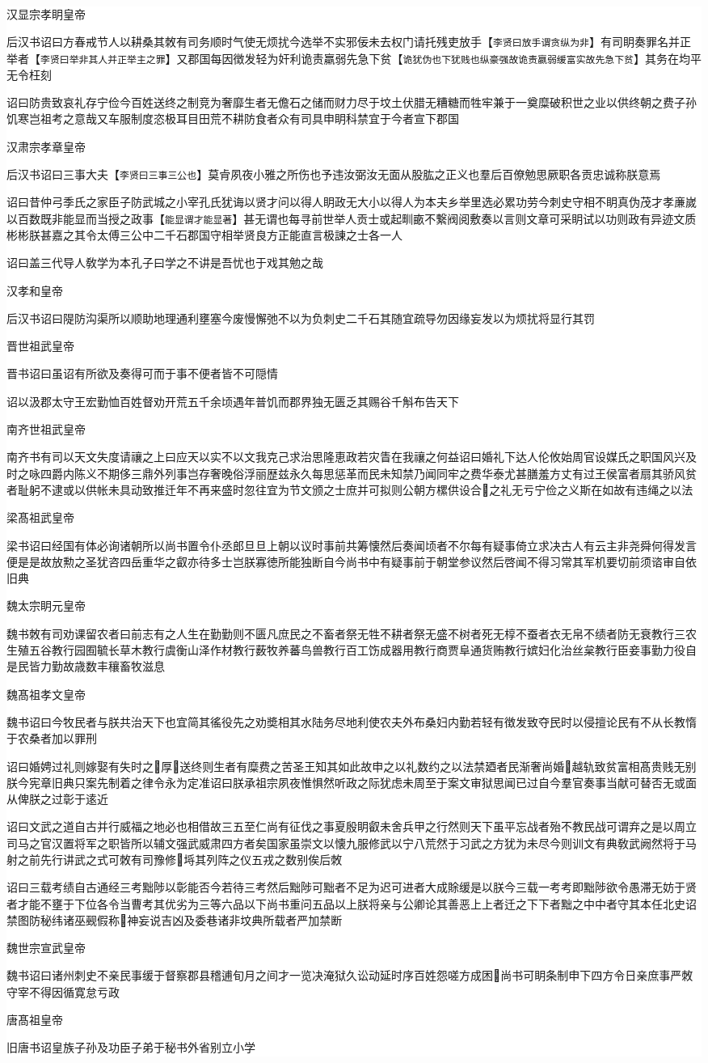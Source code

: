 汉显宗孝眀皇帝  

后汉书诏曰方春戒节人以耕桑其敇有司务顺时气使无烦扰今选举不实邪佞未去权门请托残吏放手【`李贤曰放手谓贪纵为非`】有司眀奏罪名并正举者【`李贤曰举非其人并正举主之罪`】又郡国每因徴发轻为奸利诡责羸弱先急下贫【`诡犹伪也下犹贱也纵豪强故诡责嬴弱缓富实故先急下贫`】其务在均平无令枉刻  

诏曰防贵致哀礼存宁俭今百姓送终之制竞为奢靡生者无儋石之储而财力尽于坟土伏腊无糟糖而牲牢兼于一奠糜破积世之业以供终朝之费子孙饥寒岂祖考之意哉又车服制度恣极耳目田荒不耕防食者众有司具申眀科禁宜于今者宣下郡国  

汉肃宗孝章皇帝  

后汉书诏曰三事大夫【`李贤曰三事三公也`】莫肻夙夜小雅之所伤也予违汝弼汝无面从股肱之正义也羣后百僚勉思厥职各贡忠诚称朕意焉  

诏曰昔仲弓季氏之家臣子防武城之小宰孔氏犹诲以贤才问以得人眀政无大小以得人为本夫乡举里选必累功劳今刺史守相不眀真伪茂才孝亷嵗以百数既非能显而当授之政事【`能显谓才能显著`】甚无谓也每寻前世举人贡士或起甽畞不繋阀阅敷奏以言则文章可采眀试以功则政有异迹文质彬彬朕甚嘉之其令太傅三公中二千石郡国守相举贤良方正能直言极諌之士各一人  

诏曰盖三代导人敎学为本孔子曰学之不讲是吾忧也于戏其勉之哉  

汉孝和皇帝  

后汉书诏曰隄防沟渠所以顺助地理通利壅塞今废慢懈弛不以为负刺史二千石其随宜疏导勿因缘妄发以为烦扰将显行其罚  

晋世祖武皇帝  

晋书诏曰虽诏有所欲及奏得可而于事不便者皆不可隠情  

诏以汲郡太守王宏勤恤百姓督劝开荒五千余顷遇年普饥而郡界独无匮乏其赐谷千斛布告天下  

南齐世祖武皇帝  

南齐书有司以天文失度请禳之上曰应天以实不以文我克己求治思隆恵政若灾眚在我禳之何益诏曰婚礼下达人伦攸始周官设媒氏之职国风兴及时之咏四爵内陈义不期侈三鼎外列事岂存奢晚俗浮丽歴兹永久每思惩革而民未知禁乃闻同牢之费华泰尤甚膳羞方丈有过王侯富者扇其骄风贫者耻躬不逮或以供帐未具动致推迁年不再来盛时忽往宜为节文颁之士庶并可拟则公朝方樏供设合之礼无亏宁俭之义斯在如故有违绳之以法  

梁髙祖武皇帝  

梁书诏曰经国有体必询诸朝所以尚书置令仆丞郎旦旦上朝以议时事前共筹懐然后奏闻顷者不尔每有疑事倚立求决古人有云主非尧舜何得发言便是是故放勲之圣犹咨四岳重华之叡亦待多士岂朕寡徳所能独断自今尚书中有疑事前于朝堂参议然后啓闻不得习常其军机要切前须谘审自依旧典  

魏太宗眀元皇帝  

魏书敇有司劝课留农者曰前志有之人生在勤勤则不匮凡庶民之不畜者祭无牲不耕者祭无盛不树者死无椁不蚕者衣无帛不绩者防无衰教行三农生殖五谷教行园囿毓长草木教行虞衡山泽作材教行薮牧养蕃鸟兽教行百工饬成器用教行商贾阜通货贿教行嫔妇化治丝枲教行臣妾事勤力役自是民皆力勤故歳数丰穰畜牧滋息  

魏髙祖孝文皇帝  

魏书诏曰今牧民者与朕共治天下也宜简其徭役先之劝奬相其水陆务尽地利使农夫外布桑妇内勤若轻有徴发致夺民时以侵擅论民有不从长教惰于农桑者加以罪刑  

诏曰婚娉过礼则嫁娶有失时之厚送终则生者有糜费之苦圣王知其如此故申之以礼数约之以法禁廼者民渐奢尚婚越轨致贫富相髙贵贱无别朕今宪章旧典只案先制着之律令永为定准诏曰朕承祖宗夙夜惟惧然听政之际犹虑未周至于案文审狱思闻已过自今羣官奏事当献可替否无或面从俾朕之过彰于逺近  

诏曰文武之道自古并行威福之地必也相借故三五至仁尚有征伐之事夏殷眀叡未舍兵甲之行然则天下虽平忘战者殆不教民战可谓弃之是以周立司马之官汉置将军之职皆所以辅文强武威肃四方者矣国家虽崇文以懐九服修武以宁八荒然于习武之方犹为未尽今则训文有典敎武阙然将于马射之前先行讲武之式可敇有司豫修埓其列阵之仪五戎之数别俟后敇  

诏曰三载考绩自古通经三考黜陟以彰能否今若待三考然后黜陟可黜者不足为迟可进者大成賖缓是以朕今三载一考考即黜陟欲令愚滞无妨于贤者才能不壅于下位各令当曹考其优劣为三等六品以下尚书重问五品以上朕将亲与公卿论其善恶上上者迁之下下者黜之中中者守其本任北史诏禁图防秘纬诸巫觋假称神妄说吉凶及委巷诸非坟典所载者严加禁断  

魏世宗宣武皇帝  

魏书诏曰诸州刺史不亲民事缓于督察郡县稽逋旬月之间才一览决淹狱久讼动延时序百姓怨嗟方成困尚书可眀条制申下四方令日亲庶事严敇守宰不得因循寛怠亏政  

唐髙祖皇帝  

旧唐书诏皇族子孙及功臣子弟于秘书外省别立小学  
